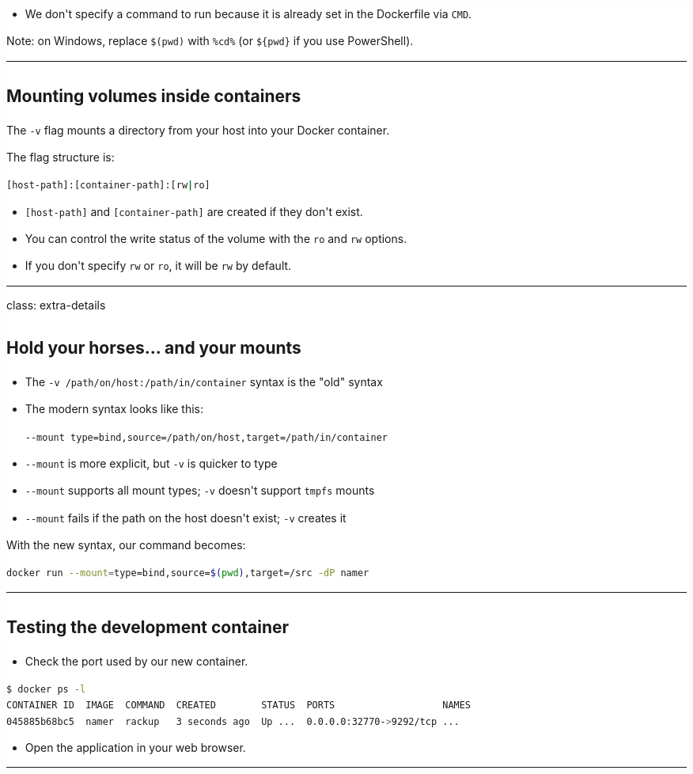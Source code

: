 * We don't specify a command to run because it is already set in the Dockerfile via `CMD`.

Note: on Windows, replace `$(pwd)` with `%cd%` (or `${pwd}` if you use PowerShell).

---

## Mounting volumes inside containers

The `-v` flag mounts a directory from your host into your Docker container.

The flag structure is:

```bash
[host-path]:[container-path]:[rw|ro]
```

* `[host-path]` and `[container-path]` are created if they don't exist.

* You can control the write status of the volume with the `ro` and
  `rw` options.

* If you don't specify `rw` or `ro`, it will be `rw` by default.

---

class: extra-details

## Hold your horses... and your mounts

- The `-v /path/on/host:/path/in/container` syntax is the "old" syntax

- The modern syntax looks like this:

  `--mount type=bind,source=/path/on/host,target=/path/in/container`

- `--mount` is more explicit, but `-v` is quicker to type

- `--mount` supports all mount types; `-v` doesn't support `tmpfs` mounts

- `--mount` fails if the path on the host doesn't exist; `-v` creates it

With the new syntax, our command becomes:
```bash
docker run --mount=type=bind,source=$(pwd),target=/src -dP namer
```

---

## Testing the development container

* Check the port used by our new container.

```bash
$ docker ps -l
CONTAINER ID  IMAGE  COMMAND  CREATED        STATUS  PORTS                   NAMES
045885b68bc5  namer  rackup   3 seconds ago  Up ...  0.0.0.0:32770->9292/tcp ...
```

* Open the application in your web browser.

---